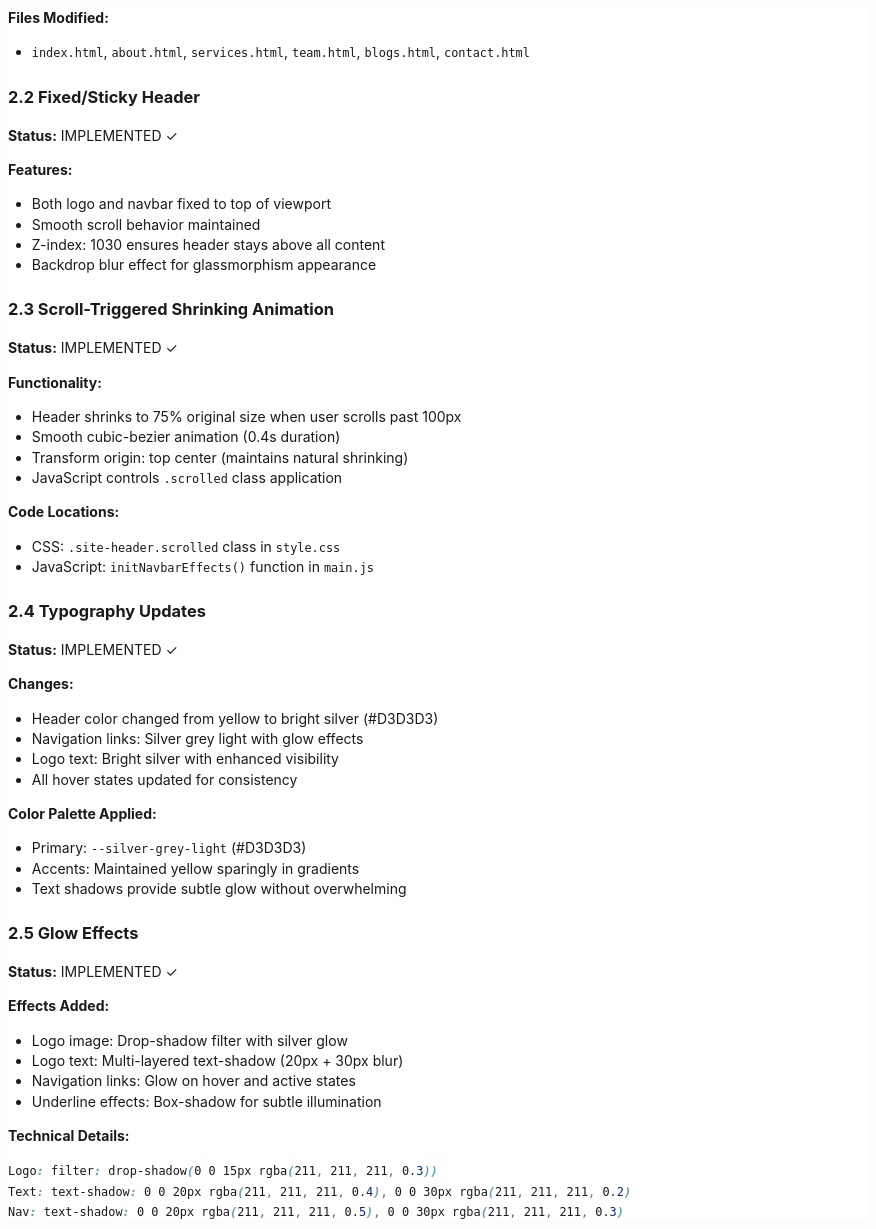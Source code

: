 **Files Modified:**
- `index.html`, `about.html`, `services.html`, `team.html`, `blogs.html`, `contact.html`

### 2.2 Fixed/Sticky Header
**Status:** IMPLEMENTED ✓

**Features:**
- Both logo and navbar fixed to top of viewport
- Smooth scroll behavior maintained
- Z-index: 1030 ensures header stays above all content
- Backdrop blur effect for glassmorphism appearance

### 2.3 Scroll-Triggered Shrinking Animation
**Status:** IMPLEMENTED ✓

**Functionality:**
- Header shrinks to 75% original size when user scrolls past 100px
- Smooth cubic-bezier animation (0.4s duration)
- Transform origin: top center (maintains natural shrinking)
- JavaScript controls `.scrolled` class application

**Code Locations:**
- CSS: `.site-header.scrolled` class in `style.css`
- JavaScript: `initNavbarEffects()` function in `main.js`

### 2.4 Typography Updates
**Status:** IMPLEMENTED ✓

**Changes:**
- Header color changed from yellow to bright silver (#D3D3D3)
- Navigation links: Silver grey light with glow effects
- Logo text: Bright silver with enhanced visibility
- All hover states updated for consistency

**Color Palette Applied:**
- Primary: `--silver-grey-light` (#D3D3D3)
- Accents: Maintained yellow sparingly in gradients
- Text shadows provide subtle glow without overwhelming

### 2.5 Glow Effects
**Status:** IMPLEMENTED ✓

**Effects Added:**
- Logo image: Drop-shadow filter with silver glow
- Logo text: Multi-layered text-shadow (20px + 30px blur)
- Navigation links: Glow on hover and active states
- Underline effects: Box-shadow for subtle illumination

**Technical Details:**
```css
Logo: filter: drop-shadow(0 0 15px rgba(211, 211, 211, 0.3))
Text: text-shadow: 0 0 20px rgba(211, 211, 211, 0.4), 0 0 30px rgba(211, 211, 211, 0.2)
Nav: text-shadow: 0 0 20px rgba(211, 211, 211, 0.5), 0 0 30px rgba(211, 211, 211, 0.3)
```
